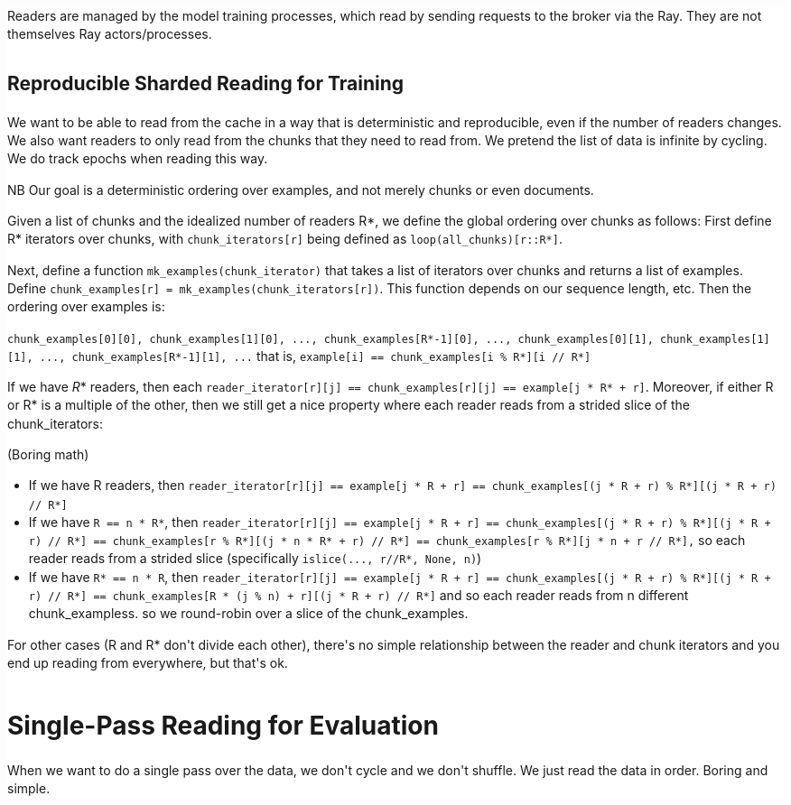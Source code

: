 Readers are managed by the model training processes, which read by sending requests to the broker via the Ray. They
are not themselves Ray actors/processes.

## Reproducible Sharded Reading for Training

We want to be able to read from the cache in a way that is deterministic and reproducible, even if the number of readers
changes. We also want readers to only read from the chunks that they need to read from.
We pretend the list of data is infinite by cycling. We do track epochs when reading this way.

NB Our goal is a deterministic ordering over examples, and not merely chunks or even documents.

Given a list of chunks and the idealized number of readers R*, we define the global ordering over chunks as follows:
First define R* iterators over chunks, with `chunk_iterators[r]` being defined as `loop(all_chunks)[r::R*]`.

Next, define a function `mk_examples(chunk_iterator)` that takes a list of iterators over chunks and returns
a list of examples. Define `chunk_examples[r] = mk_examples(chunk_iterators[r])`.
This function depends on our sequence length, etc. Then the ordering over examples is:

`chunk_examples[0][0], chunk_examples[1][0], ..., chunk_examples[R*-1][0], ..., chunk_examples[0][1], chunk_examples[1][1], ..., chunk_examples[R*-1][1], ...`
that is, `example[i] == chunk_examples[i % R*][i // R*]`

If we have $R*$ readers, then each `reader_iterator[r][j] == chunk_examples[r][j] == example[j * R* + r]`.
Moreover, if either R or R* is a multiple of the other, then we still get a nice property where
each reader reads from a strided slice of the chunk_iterators:

(Boring math)
* If we have R readers, then `reader_iterator[r][j] == example[j * R + r] == chunk_examples[(j * R + r) % R*][(j * R + r) // R*]`
* If we have `R == n * R*`, then `reader_iterator[r][j] == example[j * R + r] == chunk_examples[(j * R + r) % R*][(j * R + r) // R*]
 == chunk_examples[r % R*][(j * n * R* + r) // R*] == chunk_examples[r % R*][j * n + r // R*],` so each reader reads from
a strided slice (specifically `islice(..., r//R*, None, n)`)
* If we have `R* == n * R`, then `reader_iterator[r][j] == example[j * R + r] == chunk_examples[(j * R + r) % R*][(j * R + r) // R*]
== chunk_examples[R * (j % n) + r][(j * R + r) // R*]` and so each reader reads from n different chunk_exampless.
so we round-robin over a slice of the chunk_examples.

For other cases (R and R* don't divide each other), there's no simple relationship between the reader and chunk iterators
and you end up reading from everywhere, but that's ok.

# Single-Pass Reading for Evaluation
When we want to do a single pass over the data, we don't cycle and we don't shuffle. We just read the data in order. Boring
and simple.
